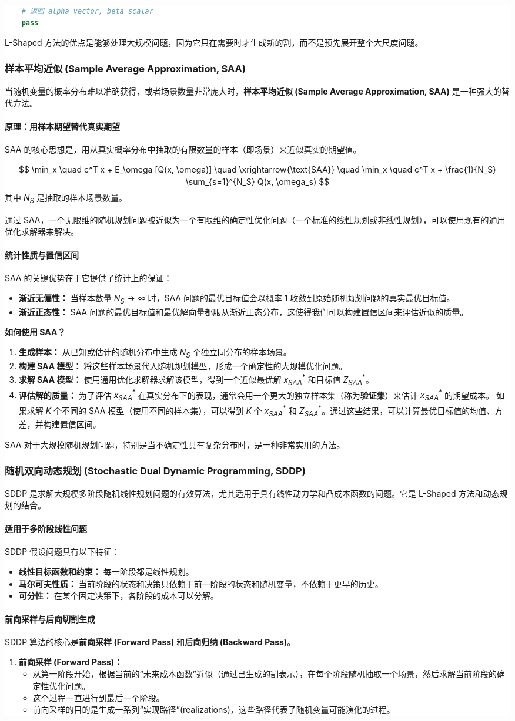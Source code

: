 ```python
    # 返回 alpha_vector, beta_scalar
    pass
```

L-Shaped 方法的优点是能够处理大规模问题，因为它只在需要时才生成新的割，而不是预先展开整个大尺度问题。

### 样本平均近似 (Sample Average Approximation, SAA)

当随机变量的概率分布难以准确获得，或者场景数量非常庞大时，**样本平均近似 (Sample Average Approximation, SAA)** 是一种强大的替代方法。

#### 原理：用样本期望替代真实期望

SAA 的核心思想是，用从真实概率分布中抽取的有限数量的样本（即场景）来近似真实的期望值。

$$
\min_x \quad c^T x + E_\omega [Q(x, \omega)] \quad \xrightarrow{\text{SAA}} \quad \min_x \quad c^T x + \frac{1}{N_S} \sum_{s=1}^{N_S} Q(x, \omega_s)
$$
其中 $N_S$ 是抽取的样本场景数量。

通过 SAA，一个无限维的随机规划问题被近似为一个有限维的确定性优化问题（一个标准的线性规划或非线性规划），可以使用现有的通用优化求解器来解决。

#### 统计性质与置信区间

SAA 的关键优势在于它提供了统计上的保证：
*   **渐近无偏性：** 当样本数量 $N_S \to \infty$ 时，SAA 问题的最优目标值会以概率 1 收敛到原始随机规划问题的真实最优目标值。
*   **渐近正态性：** SAA 问题的最优目标值和最优解向量都服从渐近正态分布，这使得我们可以构建置信区间来评估近似的质量。

**如何使用 SAA？**
1.  **生成样本：** 从已知或估计的随机分布中生成 $N_S$ 个独立同分布的样本场景。
2.  **构建 SAA 模型：** 将这些样本场景代入随机规划模型，形成一个确定性的大规模优化问题。
3.  **求解 SAA 模型：** 使用通用优化求解器求解该模型，得到一个近似最优解 $x_{SAA}^*$ 和目标值 $Z_{SAA}^*$。
4.  **评估解的质量：** 为了评估 $x_{SAA}^*$ 在真实分布下的表现，通常会用一个更大的独立样本集（称为**验证集**）来估计 $x_{SAA}^*$ 的期望成本。
    如果求解 $K$ 个不同的 SAA 模型（使用不同的样本集），可以得到 $K$ 个 $x_{SAA}^*$ 和 $Z_{SAA}^*$。通过这些结果，可以计算最优目标值的均值、方差，并构建置信区间。

SAA 对于大规模随机规划问题，特别是当不确定性具有复杂分布时，是一种非常实用的方法。

### 随机双向动态规划 (Stochastic Dual Dynamic Programming, SDDP)

SDDP 是求解大规模多阶段随机线性规划问题的有效算法，尤其适用于具有线性动力学和凸成本函数的问题。它是 L-Shaped 方法和动态规划的结合。

#### 适用于多阶段线性问题

SDDP 假设问题具有以下特征：
*   **线性目标函数和约束：** 每一阶段都是线性规划。
*   **马尔可夫性质：** 当前阶段的状态和决策只依赖于前一阶段的状态和随机变量，不依赖于更早的历史。
*   **可分性：** 在某个固定决策下，各阶段的成本可以分解。

#### 前向采样与后向切割生成

SDDP 算法的核心是**前向采样 (Forward Pass)** 和**后向归纳 (Backward Pass)**。

1.  **前向采样 (Forward Pass)：**
    *   从第一阶段开始，根据当前的“未来成本函数”近似（通过已生成的割表示），在每个阶段随机抽取一个场景，然后求解当前阶段的确定性优化问题。
    *   这个过程一直进行到最后一个阶段。
    *   前向采样的目的是生成一系列“实现路径”(realizations)，这些路径代表了随机变量可能演化的过程。
